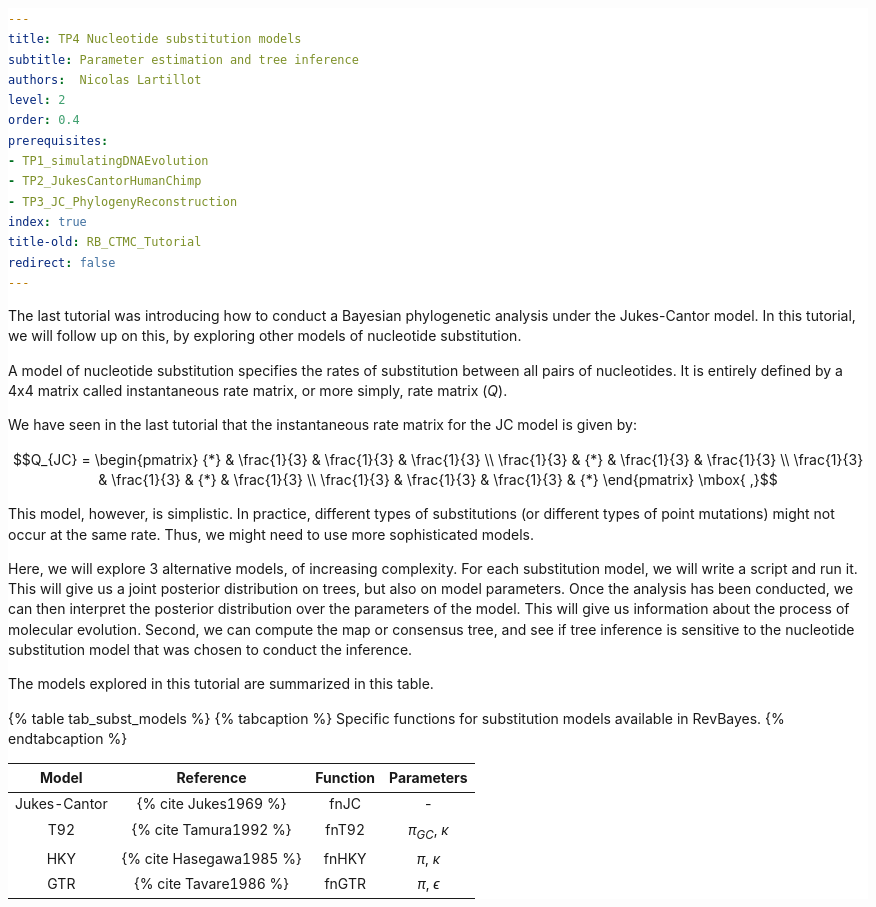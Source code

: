 ```yaml
---
title: TP4 Nucleotide substitution models
subtitle: Parameter estimation and tree inference
authors:  Nicolas Lartillot
level: 2
order: 0.4
prerequisites:
- TP1_simulatingDNAEvolution
- TP2_JukesCantorHumanChimp
- TP3_JC_PhylogenyReconstruction
index: true
title-old: RB_CTMC_Tutorial
redirect: false
---
```


The last tutorial was introducing how to conduct a Bayesian phylogenetic analysis under the Jukes-Cantor model. In this tutorial, we will follow up on this, by exploring other models of nucleotide substitution.

A model of nucleotide substitution specifies the rates of substitution between all pairs of nucleotides. It is entirely defined by a 4x4 matrix called instantaneous rate matrix, or more simply, rate matrix ($Q$).

We have seen in the last tutorial that the instantaneous rate matrix for the JC model is given by:

$$Q_{JC} = \begin{pmatrix}
{*} & \frac{1}{3} & \frac{1}{3} & \frac{1}{3} \\
\frac{1}{3} & {*} & \frac{1}{3} & \frac{1}{3} \\
\frac{1}{3} & \frac{1}{3} & {*} & \frac{1}{3} \\
\frac{1}{3} & \frac{1}{3} & \frac{1}{3} & {*}
\end{pmatrix} \mbox{  ,}$$

This model, however, is simplistic. In practice, different types of substitutions (or different types of point mutations) might not occur at the same rate. Thus, we might need to use more sophisticated models.

Here, we will explore 3 alternative models, of increasing complexity. For each substitution model, we will write a script and run it. This will give us a joint posterior distribution on trees, but also on model parameters. Once the analysis has been conducted, we can then interpret the posterior distribution over the parameters of the model. This will give us information about the process of molecular evolution. Second, we can compute the map or consensus tree, and see if tree inference is sensitive to the nucleotide substitution model that was chosen to conduct the inference.

The models explored in this tutorial are summarized in this table.

{% table tab_subst_models %}
{% tabcaption %}
Specific functions for substitution models available in RevBayes.
{% endtabcaption %}

 |   **Model**      |        **Reference**        |  **Function**   |      **Parameters**     |
 |:----------------:|:---------------------------:|:---------------:|:-----------------------:|
 |   Jukes-Cantor   |    {% cite Jukes1969 %}     |      fnJC       |           -             |
 |        T92       |    {% cite Tamura1992 %}    |      fnT92      | $\pi_{GC}$, $\kappa$    |
 |        HKY       |   {% cite Hasegawa1985 %}   |      fnHKY      |     $\pi$, $\kappa$     |
 |        GTR       |    {% cite Tavare1986 %}    |      fnGTR      |     $\pi$, $\epsilon$   |
